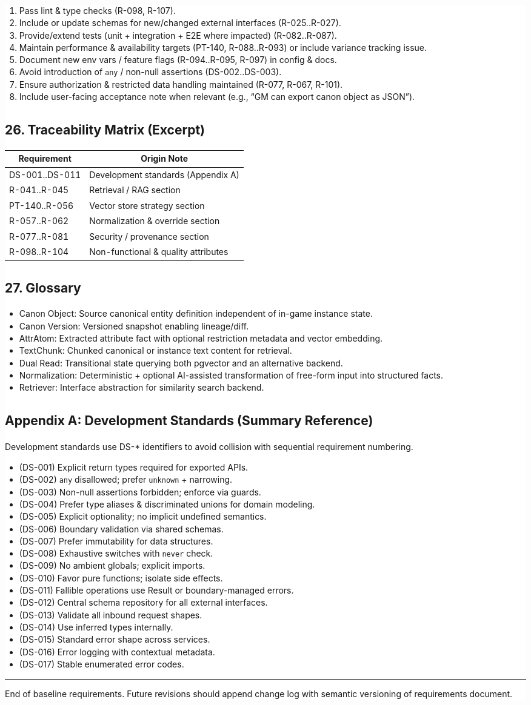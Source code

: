1. Pass lint & type checks (R-098, R-107).
2. Include or update schemas for new/changed external interfaces (R-025..R-027).
3. Provide/extend tests (unit + integration + E2E where impacted) (R-082..R-087).
4. Maintain performance & availability targets (PT-140, R-088..R-093) or include variance tracking issue.
5. Document new env vars / feature flags (R-094..R-095, R-097) in config & docs.
6. Avoid introduction of `any` / non-null assertions (DS-002..DS-003).
7. Ensure authorization & restricted data handling maintained (R-077, R-067, R-101).
8. Include user-facing acceptance note when relevant (e.g., “GM can export canon object as JSON”).

## 26. Traceability Matrix (Excerpt)

| Requirement   | Origin Note                         |
| ------------- | ----------------------------------- |
| DS-001..DS-011 | Development standards (Appendix A) |
| R-041..R-045  | Retrieval / RAG section             |
| PT-140..R-056 | Vector store strategy section       |
| R-057..R-062  | Normalization & override section    |
| R-077..R-081  | Security / provenance section       |
| R-098..R-104  | Non-functional & quality attributes |

## 27. Glossary

- Canon Object: Source canonical entity definition independent of in-game instance state.
- Canon Version: Versioned snapshot enabling lineage/diff.
- AttrAtom: Extracted attribute fact with optional restriction metadata and vector embedding.
- TextChunk: Chunked canonical or instance text content for retrieval.
- Dual Read: Transitional state querying both pgvector and an alternative backend.
- Normalization: Deterministic + optional AI-assisted transformation of free-form input into structured facts.
- Retriever: Interface abstraction for similarity search backend.

## Appendix A: Development Standards (Summary Reference)

Development standards use DS-* identifiers to avoid collision with sequential requirement numbering.

- (DS-001) Explicit return types required for exported APIs.
- (DS-002) `any` disallowed; prefer `unknown` + narrowing.
- (DS-003) Non-null assertions forbidden; enforce via guards.
- (DS-004) Prefer type aliases & discriminated unions for domain modeling.
- (DS-005) Explicit optionality; no implicit undefined semantics.
- (DS-006) Boundary validation via shared schemas.
- (DS-007) Prefer immutability for data structures.
- (DS-008) Exhaustive switches with `never` check.
- (DS-009) No ambient globals; explicit imports.
- (DS-010) Favor pure functions; isolate side effects.
- (DS-011) Fallible operations use Result or boundary-managed errors.
- (DS-012) Central schema repository for all external interfaces.
- (DS-013) Validate all inbound request shapes.
- (DS-014) Use inferred types internally.
- (DS-015) Standard error shape across services.
- (DS-016) Error logging with contextual metadata.
- (DS-017) Stable enumerated error codes.

---

End of baseline requirements. Future revisions should append change log with semantic versioning of requirements document.
